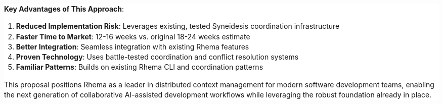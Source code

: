 **Key Advantages of This Approach**:

1. **Reduced Implementation Risk**: Leverages existing, tested Syneidesis coordination infrastructure
2. **Faster Time to Market**: 12-16 weeks vs. original 18-24 weeks estimate
3. **Better Integration**: Seamless integration with existing Rhema features
4. **Proven Technology**: Uses battle-tested coordination and conflict resolution systems
5. **Familiar Patterns**: Builds on existing Rhema CLI and coordination patterns

This proposal positions Rhema as a leader in distributed context management for modern software development teams, enabling the next generation of collaborative AI-assisted development workflows while leveraging the robust foundation already in place. 